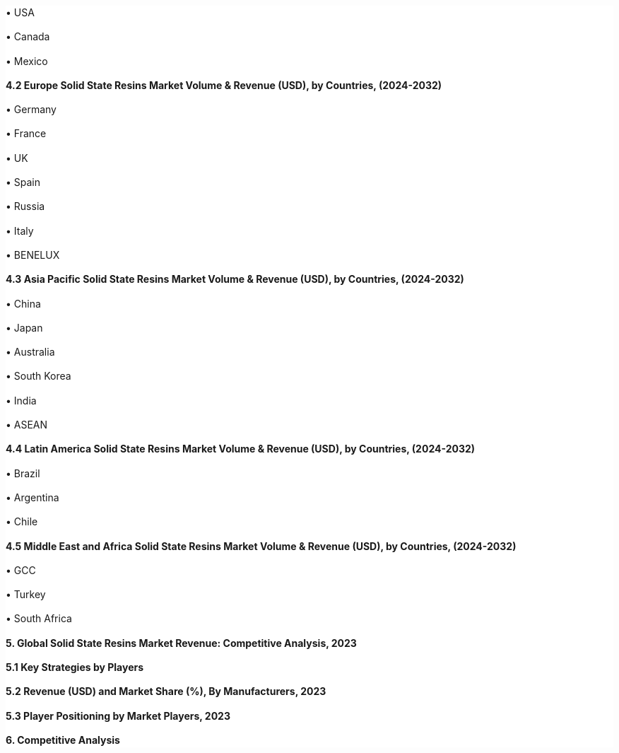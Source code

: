 • USA

• Canada

• Mexico

<strong>4.2 Europe Solid State Resins Market Volume &amp; Revenue (USD), by Countries, (2024-2032)</strong>

• Germany

• France

• UK

• Spain

• Russia

• Italy

• BENELUX

<strong>4.3 Asia Pacific Solid State Resins Market Volume &amp; Revenue (USD), by Countries, (2024-2032)</strong>

• China

• Japan

• Australia

• South Korea

• India

• ASEAN

<strong>4.4 Latin America Solid State Resins Market Volume &amp; Revenue (USD), by Countries, (2024-2032)</strong>

• Brazil

• Argentina

• Chile

<strong>4.5 Middle East and Africa Solid State Resins Market Volume &amp; Revenue (USD), by Countries, (2024-2032)</strong>

• GCC

• Turkey

• South Africa

<strong>5. Global Solid State Resins Market Revenue: Competitive Analysis, 2023</strong>

<strong>5.1 Key Strategies by Players</strong>

<strong>5.2 Revenue (USD) and Market Share (%), By Manufacturers, 2023</strong>

<strong>5.3 Player Positioning by Market Players, 2023</strong>

<strong>6. Competitive Analysis</strong>
